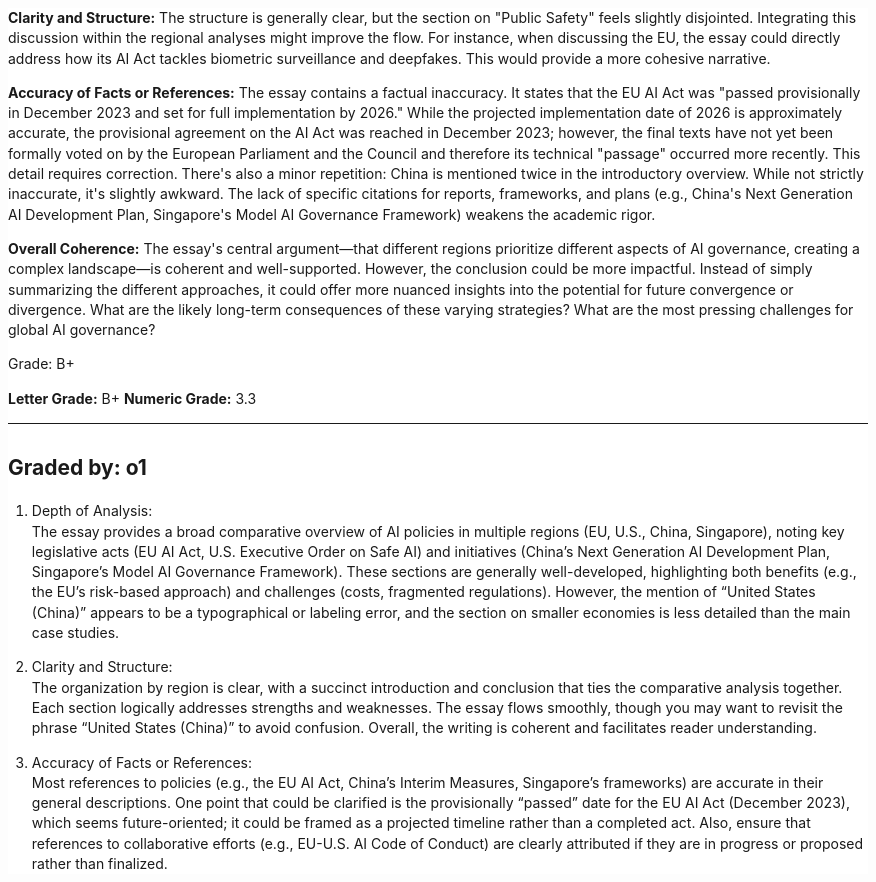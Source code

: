**Clarity and Structure:**  The structure is generally clear, but the section on "Public Safety" feels slightly disjointed. Integrating this discussion within the regional analyses might improve the flow. For instance, when discussing the EU, the essay could directly address how its AI Act tackles biometric surveillance and deepfakes.  This would provide a more cohesive narrative.

**Accuracy of Facts or References:** The essay contains a factual inaccuracy. It states that the EU AI Act was "passed provisionally in December 2023 and set for full implementation by 2026." While the projected implementation date of 2026 is approximately accurate, the provisional agreement on the AI Act was reached in December 2023; however, the final texts have not yet been formally voted on by the European Parliament and the Council and therefore its technical "passage" occurred more recently.  This detail requires correction. There's also a minor repetition: China is mentioned twice in the introductory overview. While not strictly inaccurate, it's slightly awkward. The lack of specific citations for reports, frameworks, and plans (e.g., China's Next Generation AI Development Plan, Singapore's Model AI Governance Framework) weakens the academic rigor.

**Overall Coherence:** The essay's central argument—that different regions prioritize different aspects of AI governance, creating a complex landscape—is coherent and well-supported. However, the conclusion could be more impactful.  Instead of simply summarizing the different approaches, it could offer more nuanced insights into the potential for future convergence or divergence. What are the likely long-term consequences of these varying strategies? What are the most pressing challenges for global AI governance?

Grade: B+


**Letter Grade:** B+
**Numeric Grade:** 3.3

---

## Graded by: o1

1) Depth of Analysis:  
The essay provides a broad comparative overview of AI policies in multiple regions (EU, U.S., China, Singapore), noting key legislative acts (EU AI Act, U.S. Executive Order on Safe AI) and initiatives (China’s Next Generation AI Development Plan, Singapore’s Model AI Governance Framework). These sections are generally well-developed, highlighting both benefits (e.g., the EU’s risk-based approach) and challenges (costs, fragmented regulations). However, the mention of “United States (China)” appears to be a typographical or labeling error, and the section on smaller economies is less detailed than the main case studies.

2) Clarity and Structure:  
The organization by region is clear, with a succinct introduction and conclusion that ties the comparative analysis together. Each section logically addresses strengths and weaknesses. The essay flows smoothly, though you may want to revisit the phrase “United States (China)” to avoid confusion. Overall, the writing is coherent and facilitates reader understanding.

3) Accuracy of Facts or References:  
Most references to policies (e.g., the EU AI Act, China’s Interim Measures, Singapore’s frameworks) are accurate in their general descriptions. One point that could be clarified is the provisionally “passed” date for the EU AI Act (December 2023), which seems future-oriented; it could be framed as a projected timeline rather than a completed act. Also, ensure that references to collaborative efforts (e.g., EU-U.S. AI Code of Conduct) are clearly attributed if they are in progress or proposed rather than finalized.
